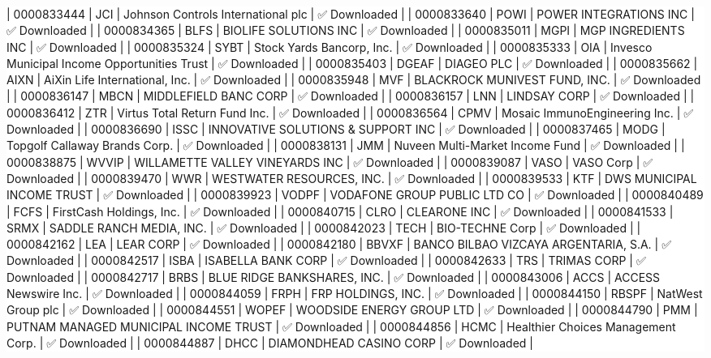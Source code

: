 | 0000833444 | JCI | Johnson Controls International plc | ✅ Downloaded |
| 0000833640 | POWI | POWER INTEGRATIONS INC | ✅ Downloaded |
| 0000834365 | BLFS | BIOLIFE SOLUTIONS INC | ✅ Downloaded |
| 0000835011 | MGPI | MGP INGREDIENTS INC | ✅ Downloaded |
| 0000835324 | SYBT | Stock Yards Bancorp, Inc. | ✅ Downloaded |
| 0000835333 | OIA | Invesco Municipal Income Opportunities Trust | ✅ Downloaded |
| 0000835403 | DGEAF | DIAGEO PLC | ✅ Downloaded |
| 0000835662 | AIXN | AiXin Life International, Inc. | ✅ Downloaded |
| 0000835948 | MVF | BLACKROCK MUNIVEST FUND, INC. | ✅ Downloaded |
| 0000836147 | MBCN | MIDDLEFIELD BANC CORP | ✅ Downloaded |
| 0000836157 | LNN | LINDSAY CORP | ✅ Downloaded |
| 0000836412 | ZTR | Virtus Total Return Fund Inc. | ✅ Downloaded |
| 0000836564 | CPMV | Mosaic ImmunoEngineering Inc. | ✅ Downloaded |
| 0000836690 | ISSC | INNOVATIVE SOLUTIONS & SUPPORT INC | ✅ Downloaded |
| 0000837465 | MODG | Topgolf Callaway Brands Corp. | ✅ Downloaded |
| 0000838131 | JMM | Nuveen Multi-Market Income Fund | ✅ Downloaded |
| 0000838875 | WVVIP | WILLAMETTE VALLEY VINEYARDS INC | ✅ Downloaded |
| 0000839087 | VASO | VASO Corp | ✅ Downloaded |
| 0000839470 | WWR | WESTWATER RESOURCES, INC. | ✅ Downloaded |
| 0000839533 | KTF | DWS MUNICIPAL INCOME TRUST | ✅ Downloaded |
| 0000839923 | VODPF | VODAFONE GROUP PUBLIC LTD CO | ✅ Downloaded |
| 0000840489 | FCFS | FirstCash Holdings, Inc. | ✅ Downloaded |
| 0000840715 | CLRO | CLEARONE INC | ✅ Downloaded |
| 0000841533 | SRMX | SADDLE RANCH MEDIA, INC. | ✅ Downloaded |
| 0000842023 | TECH | BIO-TECHNE Corp | ✅ Downloaded |
| 0000842162 | LEA | LEAR CORP | ✅ Downloaded |
| 0000842180 | BBVXF | BANCO BILBAO VIZCAYA ARGENTARIA, S.A. | ✅ Downloaded |
| 0000842517 | ISBA | ISABELLA BANK CORP | ✅ Downloaded |
| 0000842633 | TRS | TRIMAS CORP | ✅ Downloaded |
| 0000842717 | BRBS | BLUE RIDGE BANKSHARES, INC. | ✅ Downloaded |
| 0000843006 | ACCS | ACCESS Newswire Inc. | ✅ Downloaded |
| 0000844059 | FRPH | FRP HOLDINGS, INC. | ✅ Downloaded |
| 0000844150 | RBSPF | NatWest Group plc | ✅ Downloaded |
| 0000844551 | WOPEF | WOODSIDE ENERGY GROUP LTD | ✅ Downloaded |
| 0000844790 | PMM | PUTNAM MANAGED MUNICIPAL INCOME TRUST | ✅ Downloaded |
| 0000844856 | HCMC | Healthier Choices Management Corp. | ✅ Downloaded |
| 0000844887 | DHCC | DIAMONDHEAD CASINO CORP | ✅ Downloaded |